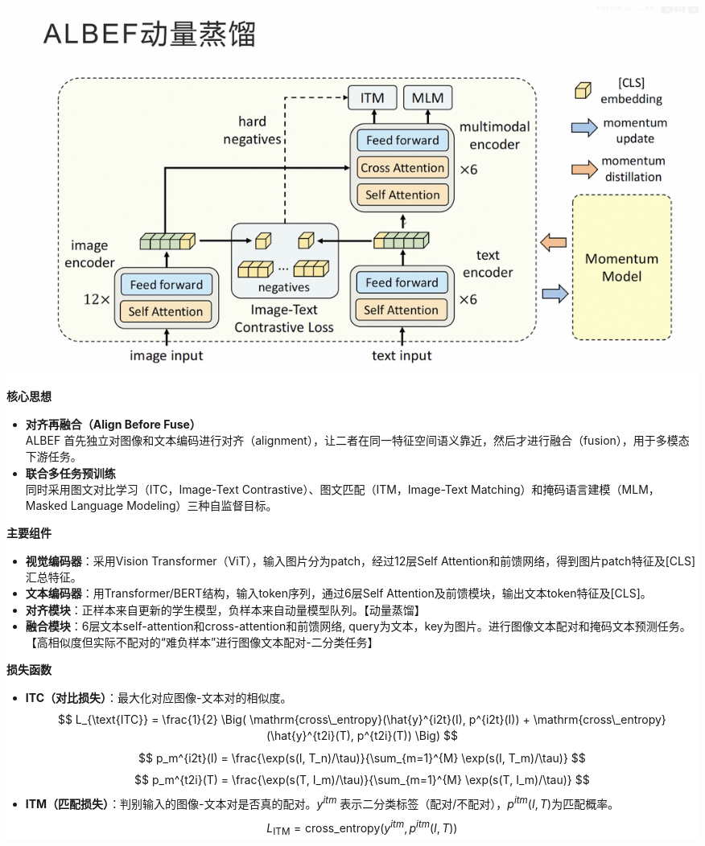 ![ALBEF模型结构](./fig/ALBEF.png)

**核心思想**

- **对齐再融合（Align Before Fuse）**  
  ALBEF 首先独立对图像和文本编码进行对齐（alignment），让二者在同一特征空间语义靠近，然后才进行融合（fusion），用于多模态下游任务。
- **联合多任务预训练**  
  同时采用图文对比学习（ITC，Image-Text Contrastive）、图文匹配（ITM，Image-Text Matching）和掩码语言建模（MLM，Masked Language Modeling）三种自监督目标。

**主要组件**

- **视觉编码器**：采用Vision Transformer（ViT），输入图片分为patch，经过12层Self Attention和前馈网络，得到图片patch特征及[CLS]汇总特征。
- **文本编码器**：用Transformer/BERT结构，输入token序列，通过6层Self Attention及前馈模块，输出文本token特征及[CLS]。
- **对齐模块**：正样本来自更新的学生模型，负样本来自动量模型队列。【动量蒸馏】
- **融合模块**：6层文本self-attention和cross-attention和前馈网络, query为文本，key为图片。进行图像文本配对和掩码文本预测任务。【高相似度但实际不配对的“难负样本”进行图像文本配对-二分类任务】

**损失函数**

- **ITC（对比损失）**：最大化对应图像-文本对的相似度。
$$
L_{\text{ITC}} = \frac{1}{2} \Big( \mathrm{cross\_entropy}(\hat{y}^{i2t}(I), p^{i2t}(I)) + \mathrm{cross\_entropy}(\hat{y}^{t2i}(T), p^{t2i}(T)) \Big)
$$
$$
p_m^{i2t}(I) = \frac{\exp(s(I, T_n)/\tau)}{\sum_{m=1}^{M} \exp(s(I, T_m)/\tau)}
$$
$$
p_m^{t2i}(T) = \frac{\exp(s(T, I_m)/\tau)}{\sum_{m=1}^{M} \exp(s(T, I_m)/\tau)}
$$
- **ITM（匹配损失）**：判别输入的图像-文本对是否真的配对。$y^{itm}$ 表示二分类标签（配对/不配对），$p^{itm}(I, T)$为匹配概率。
$$
L_{\text{ITM}} = \mathrm{cross\_entropy}(y^{itm}, p^{itm}(I, T))
$$
